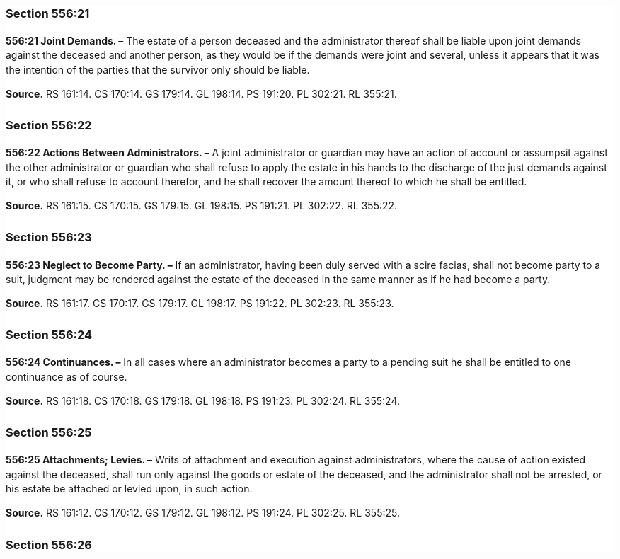 ### Section 556:21

 **556:21 Joint Demands. –** The estate of a person deceased and the
administrator thereof shall be liable upon joint demands against the
deceased and another person, as they would be if the demands were joint
and several, unless it appears that it was the intention of the parties
that the survivor only should be liable.

**Source.** RS 161:14. CS 170:14. GS 179:14. GL 198:14. PS 191:20. PL
302:21. RL 355:21.

### Section 556:22

 **556:22 Actions Between Administrators. –** A joint administrator
or guardian may have an action of account or assumpsit against the other
administrator or guardian who shall refuse to apply the estate in his
hands to the discharge of the just demands against it, or who shall
refuse to account therefor, and he shall recover the amount thereof to
which he shall be entitled.

**Source.** RS 161:15. CS 170:15. GS 179:15. GL 198:15. PS 191:21. PL
302:22. RL 355:22.

### Section 556:23

 **556:23 Neglect to Become Party. –** If an administrator, having
been duly served with a scire facias, shall not become party to a suit,
judgment may be rendered against the estate of the deceased in the same
manner as if he had become a party.

**Source.** RS 161:17. CS 170:17. GS 179:17. GL 198:17. PS 191:22. PL
302:23. RL 355:23.

### Section 556:24

 **556:24 Continuances. –** In all cases where an administrator
becomes a party to a pending suit he shall be entitled to one
continuance as of course.

**Source.** RS 161:18. CS 170:18. GS 179:18. GL 198:18. PS 191:23. PL
302:24. RL 355:24.

### Section 556:25

 **556:25 Attachments; Levies. –** Writs of attachment and execution
against administrators, where the cause of action existed against the
deceased, shall run only against the goods or estate of the deceased,
and the administrator shall not be arrested, or his estate be attached
or levied upon, in such action.

**Source.** RS 161:12. CS 170:12. GS 179:12. GL 198:12. PS 191:24. PL
302:25. RL 355:25.

### Section 556:26
